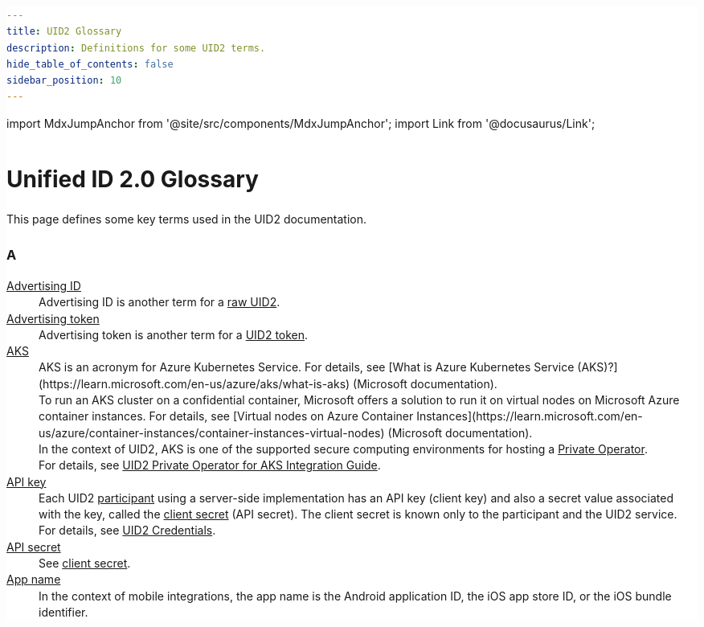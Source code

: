 ```yaml
---
title: UID2 Glossary
description: Definitions for some UID2 terms.
hide_table_of_contents: false
sidebar_position: 10
---
```


import MdxJumpAnchor from '@site/src/components/MdxJumpAnchor';
import Link from '@docusaurus/Link';

# Unified ID 2.0 Glossary
<p>This page defines some key terms used in the UID2 documentation.</p>



### A
<dl>

<dt><MdxJumpAnchor id="gl-advertising-id"><a href="#gl-advertising-id">Advertising ID</a></MdxJumpAnchor></dt>
<dd>Advertising ID is another term for a <a href="#gl-raw-uid2">raw UID2</a>.</dd>

<dt><MdxJumpAnchor id="gl-advertising-token"><a href="#gl-advertising-token">Advertising token</a></MdxJumpAnchor></dt>
<dd>Advertising token is another term for a <a href="#gl-uid2-token">UID2 token</a>.</dd>

<dt><MdxJumpAnchor id="gl-aks"><a href="#gl-aks">AKS</a></MdxJumpAnchor></dt>
<dd>AKS is an acronym for Azure Kubernetes Service. For details, see [What is Azure Kubernetes Service (AKS)?](https://learn.microsoft.com/en-us/azure/aks/what-is-aks) (Microsoft documentation).</dd>
<dd>To run an AKS cluster on a confidential container, Microsoft offers a solution to run it on virtual nodes on Microsoft Azure container instances. For details, see [Virtual nodes on Azure Container Instances](https://learn.microsoft.com/en-us/azure/container-instances/container-instances-virtual-nodes) (Microsoft documentation).</dd>
<dd>In the context of UID2, AKS is one of the supported secure computing environments for hosting a <a href="#gl-private-operator">Private Operator</a>.</dd>
<dd>For details, see <a href="../guides/operator-guide-aks-enclave">UID2 Private Operator for AKS Integration Guide</a>.</dd>


<dt><MdxJumpAnchor id="gl-api-key"><a href="#gl-api-key">API key</a></MdxJumpAnchor></dt>
<dd>Each UID2 <a href="../overviews/participants-overview#uid2-external-participants">participant</a> using a server-side implementation has an API key (client key) and also a secret value associated with the key, called the <a href="#gl-client-secret">client secret</a> (API secret). The client secret is known only to the participant and the UID2 service.</dd>
<dd>For details, see <a href="../getting-started/gs-credentials">UID2 Credentials</a>.</dd>

<dt><MdxJumpAnchor id="gl-api-secret"><a href="#gl-api-secret">API secret</a></MdxJumpAnchor></dt>
<dd>See <a href="#gl-client-secret">client secret</a>.</dd>

<dt><MdxJumpAnchor id="gl-app-name"><a href="#gl-app-name">App name</a></MdxJumpAnchor></dt>
<dd>In the context of mobile integrations, the app name is the Android application ID, the iOS app store ID, or the iOS bundle identifier.</dd>
